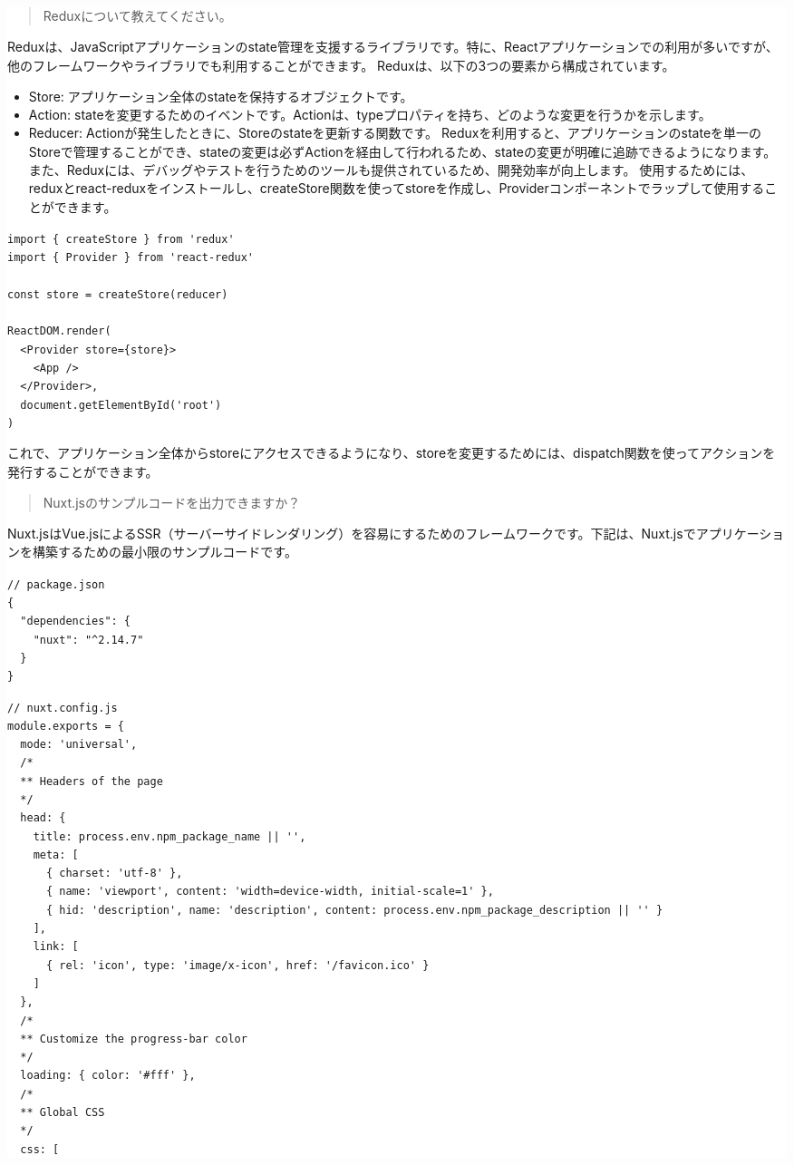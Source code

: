 > Reduxについて教えてください。

Reduxは、JavaScriptアプリケーションのstate管理を支援するライブラリです。特に、Reactアプリケーションでの利用が多いですが、他のフレームワークやライブラリでも利用することができます。
Reduxは、以下の3つの要素から構成されています。
* Store: アプリケーション全体のstateを保持するオブジェクトです。
* Action: stateを変更するためのイベントです。Actionは、typeプロパティを持ち、どのような変更を行うかを示します。
* Reducer: Actionが発生したときに、Storeのstateを更新する関数です。
Reduxを利用すると、アプリケーションのstateを単一のStoreで管理することができ、stateの変更は必ずActionを経由して行われるため、stateの変更が明確に追跡できるようになります。また、Reduxには、デバッグやテストを行うためのツールも提供されているため、開発効率が向上します。
使用するためには、reduxとreact-reduxをインストールし、createStore関数を使ってstoreを作成し、Providerコンポーネントでラップして使用することができます。

```
import { createStore } from 'redux'
import { Provider } from 'react-redux'

const store = createStore(reducer)

ReactDOM.render(
  <Provider store={store}>
    <App />
  </Provider>,
  document.getElementById('root')
)
```

これで、アプリケーション全体からstoreにアクセスできるようになり、storeを変更するためには、dispatch関数を使ってアクションを発行することができます。

> Nuxt.jsのサンプルコードを出力できますか？

Nuxt.jsはVue.jsによるSSR（サーバーサイドレンダリング）を容易にするためのフレームワークです。下記は、Nuxt.jsでアプリケーションを構築するための最小限のサンプルコードです。

```
// package.json
{
  "dependencies": {
    "nuxt": "^2.14.7"
  }
}
```

```
// nuxt.config.js
module.exports = {
  mode: 'universal',
  /*
  ** Headers of the page
  */
  head: {
    title: process.env.npm_package_name || '',
    meta: [
      { charset: 'utf-8' },
      { name: 'viewport', content: 'width=device-width, initial-scale=1' },
      { hid: 'description', name: 'description', content: process.env.npm_package_description || '' }
    ],
    link: [
      { rel: 'icon', type: 'image/x-icon', href: '/favicon.ico' }
    ]
  },
  /*
  ** Customize the progress-bar color
  */
  loading: { color: '#fff' },
  /*
  ** Global CSS
  */
  css: [
```